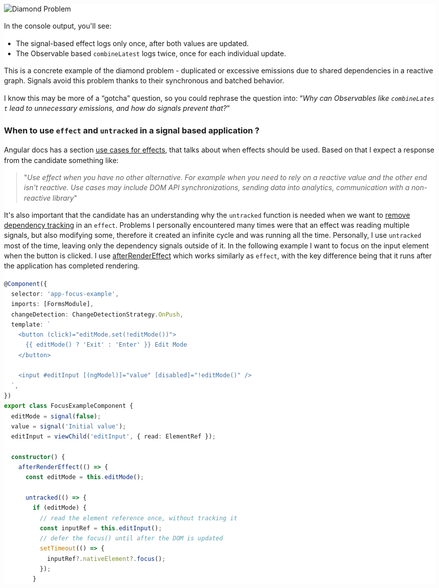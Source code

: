 ![Diamond Problem](./article-images/40_diamond-problem.png)

In the console output, you'll see:

- The signal-based effect logs only once, after both values are updated.
- The Observable based `combineLatest` logs twice, once for each individual update.

This is a concrete example of the diamond problem - duplicated or excessive emissions due to shared dependencies in a reactive graph. Signals avoid this problem thanks to their synchronous and batched behavior.

I know this may be more of a “gotcha” question, so you could rephrase the question into: “_Why can Observables like `combineLatest` lead to unnecessary emissions, and how do signals prevent that?_”

### When to use `effect` and `untracked` in a signal based application ?

Angular docs has a section [use cases for effects](https://angular.dev/guide/signals#use-cases-for-effects), that talks about when effects should be used. Based on that I expect a response from the candidate something like:

> "_Use effect when you have no other alternative. For example when you need to rely on a reactive value and the other end isn't reactive. Use cases may include DOM API synchronizations, sending data into analytics, communication with a non-reactive library_"

It's also important that the candidate has an understanding why the `untracked` function is needed when we want to [remove dependency tracking](https://angular.dev/guide/signals#reading-without-tracking-dependencies) in an `effect`. Problems I personally encountered many times were that an effect was reading multiple signals, but also modifying some, therefore it created an infinite cycle and was running all the time. Personally, I use `untracked` most of the time, leaving only the dependency signals outside of it. In the following example I want to focus on the input element when the button is clicked. I use [afterRenderEffect](https://angular.dev/api/core/afterRenderEffect) which works similarly as `effect`, with the key difference being that it runs after the application has completed rendering.

```typescript
@Component({
  selector: 'app-focus-example',
  imports: [FormsModule],
  changeDetection: ChangeDetectionStrategy.OnPush,
  template: `
    <button (click)="editMode.set(!editMode())">
      {{ editMode() ? 'Exit' : 'Enter' }} Edit Mode
    </button>

    <input #editInput [(ngModel)]="value" [disabled]="!editMode()" />
  `,
})
export class FocusExampleComponent {
  editMode = signal(false);
  value = signal('Initial value');
  editInput = viewChild('editInput', { read: ElementRef });

  constructor() {
    afterRenderEffect(() => {
      const editMode = this.editMode();

      untracked(() => {
        if (editMode) {
          // read the element reference once, without tracking it
          const inputRef = this.editInput();
          // defer the focus() until after the DOM is updated
          setTimeout(() => {
            inputRef?.nativeElement?.focus();
          });
        }
```
